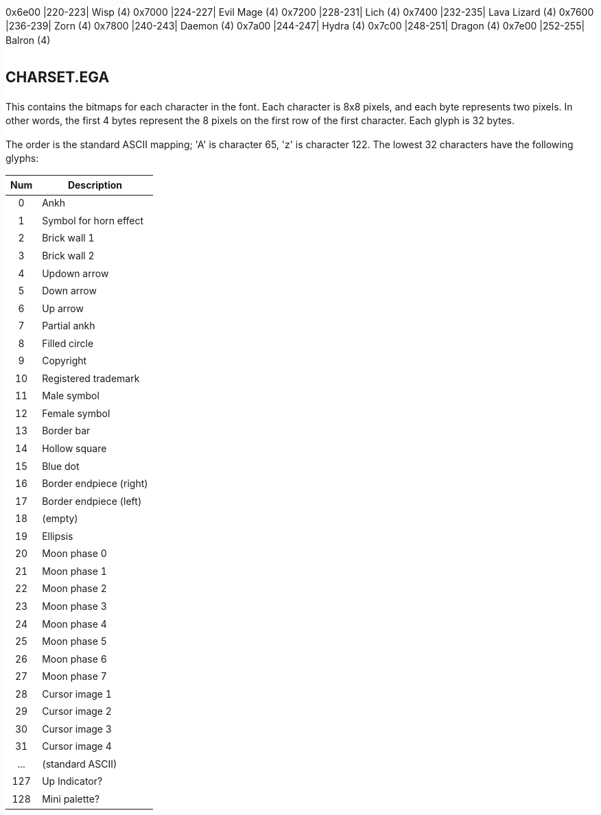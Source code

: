 0x6e00 |220-223| Wisp (4)
0x7000 |224-227| Evil Mage (4)
0x7200 |228-231| Lich (4)
0x7400 |232-235| Lava Lizard (4)
0x7600 |236-239| Zorn (4)
0x7800 |240-243| Daemon (4)
0x7a00 |244-247| Hydra (4)
0x7c00 |248-251| Dragon (4)
0x7e00 |252-255| Balron (4)


CHARSET.EGA
-----------

This contains the bitmaps for each character in the font.  Each
character is 8x8 pixels, and each byte represents two pixels.  In
other words, the first 4 bytes represent the 8 pixels on the first row
of the first character.  Each glyph is 32 bytes.

The order is the standard ASCII mapping; 'A' is character 65, 'z' is
character 122.  The lowest 32 characters have the following glyphs:

Num | Description
:--:|------------------------
 0  | Ankh
 1  | Symbol for horn effect
 2  | Brick wall 1
 3  | Brick wall 2
 4  | Updown arrow
 5  | Down arrow
 6  | Up arrow
 7  | Partial ankh
 8  | Filled circle
 9  | Copyright
10  | Registered trademark
11  | Male symbol
12  | Female symbol
13  | Border bar
14  | Hollow square
15  | Blue dot
16  | Border endpiece (right)
17  | Border endpiece (left)
18  | (empty)
19  | Ellipsis
20  | Moon phase 0
21  | Moon phase 1
22  | Moon phase 2
23  | Moon phase 3
24  | Moon phase 4
25  | Moon phase 5
26  | Moon phase 6
27  | Moon phase 7
28  | Cursor image 1
29  | Cursor image 2
30  | Cursor image 3
31  | Cursor image 4
... | (standard ASCII)
127 | Up Indicator?
128 | Mini palette?
